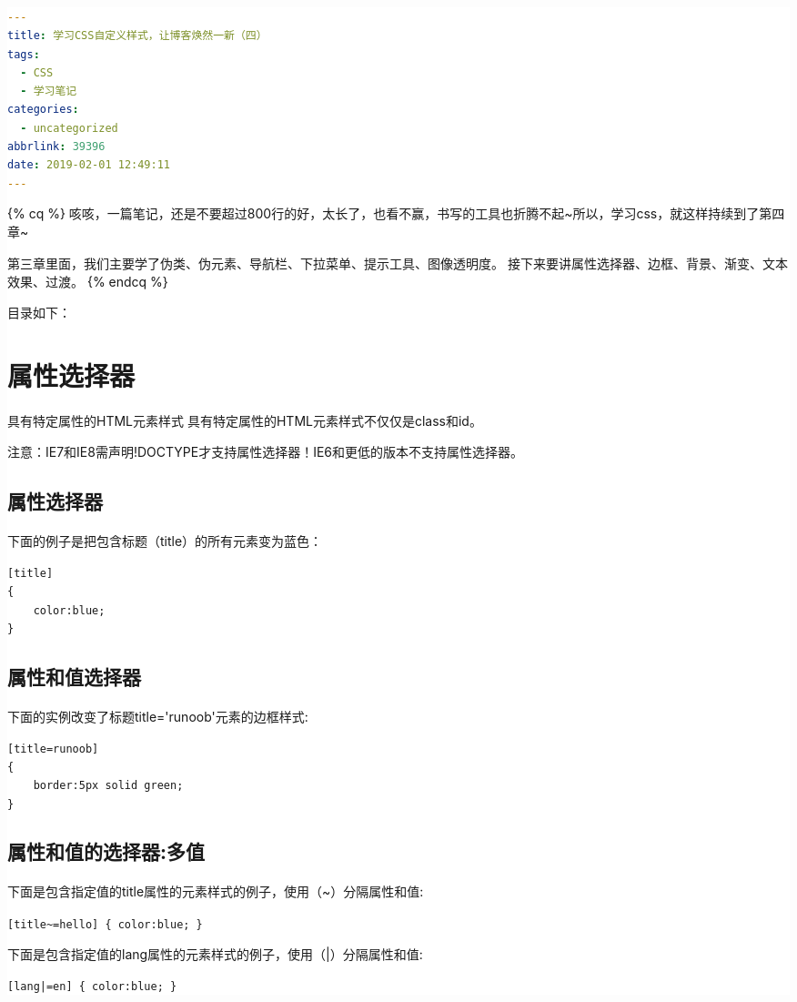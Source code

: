 ```yaml
---
title: 学习CSS自定义样式，让博客焕然一新（四）
tags:
  - CSS
  - 学习笔记
categories:
  - uncategorized
abbrlink: 39396
date: 2019-02-01 12:49:11
---
```


{% cq %}
咳咳，一篇笔记，还是不要超过800行的好，太长了，也看不赢，书写的工具也折腾不起~所以，学习css，就这样持续到了第四章~

第三章里面，我们主要学了伪类、伪元素、导航栏、下拉菜单、提示工具、图像透明度。
接下来要讲属性选择器、边框、背景、渐变、文本效果、过渡。
{% endcq %}

目录如下：



# 属性选择器

具有特定属性的HTML元素样式
具有特定属性的HTML元素样式不仅仅是class和id。

注意：IE7和IE8需声明!DOCTYPE才支持属性选择器！IE6和更低的版本不支持属性选择器。

## 属性选择器
下面的例子是把包含标题（title）的所有元素变为蓝色：
```
[title]
{
    color:blue;
}
```

## 属性和值选择器
下面的实例改变了标题title='runoob'元素的边框样式:
```
[title=runoob]
{
    border:5px solid green;
}
```

## 属性和值的选择器:多值
下面是包含指定值的title属性的元素样式的例子，使用（~）分隔属性和值:
```
[title~=hello] { color:blue; }
```
下面是包含指定值的lang属性的元素样式的例子，使用（|）分隔属性和值:
```
[lang|=en] { color:blue; }
```
